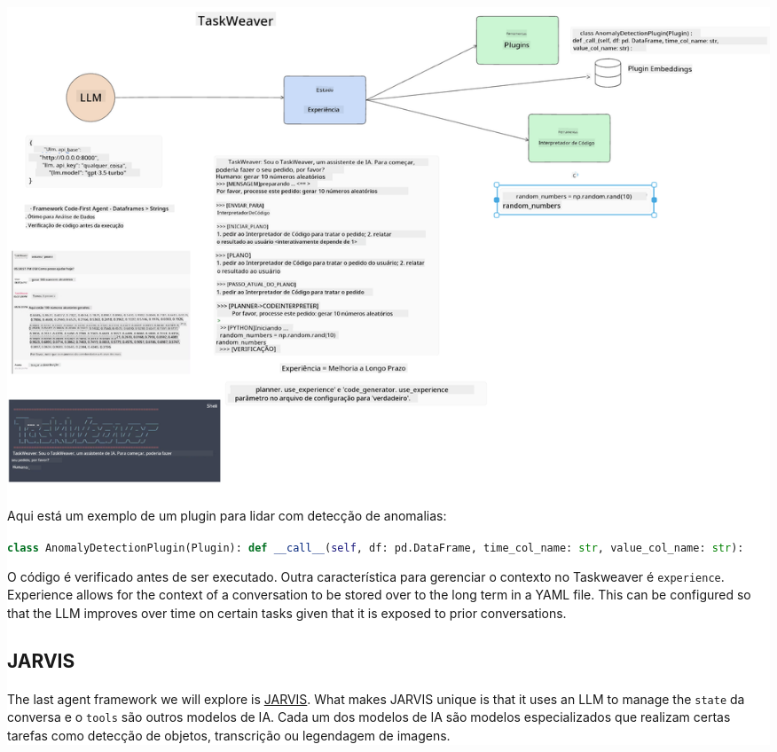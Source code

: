 ![Taskweaver](../../../translated_images/taskweaver.c0997002a3df51572f6cad019c41202b7c2110cbfcccc4af2e5d6a0ace4b4545.pt.png)

Aqui está um exemplo de um plugin para lidar com detecção de anomalias:

```python
class AnomalyDetectionPlugin(Plugin): def __call__(self, df: pd.DataFrame, time_col_name: str, value_col_name: str):
```

O código é verificado antes de ser executado. Outra característica para gerenciar o contexto no Taskweaver é `experience`. Experience allows for the context of a conversation to be stored over to the long term in a YAML file. This can be configured so that the LLM improves over time on certain tasks given that it is exposed to prior conversations.

## JARVIS

The last agent framework we will explore is [JARVIS](https://github.com/microsoft/JARVIS?tab=readme-ov-file?WT.mc_id=academic-105485-koreyst). What makes JARVIS unique is that it uses an LLM to manage the `state` da conversa e o `tools` são outros modelos de IA. Cada um dos modelos de IA são modelos especializados que realizam certas tarefas como detecção de objetos, transcrição ou legendagem de imagens.
